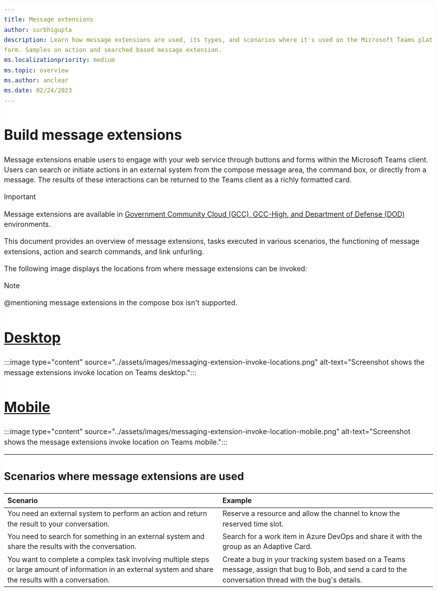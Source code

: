 ```yaml
---
title: Message extensions
author: surbhigupta
description: Learn how message extensions are used, its types, and scenarios where it's used on the Microsoft Teams platform. Samples on action and searched based message extension.
ms.localizationpriority: medium
ms.topic: overview
ms.author: anclear
ms.date: 02/24/2023
---
```

# Build message extensions

Message extensions enable users to engage with your web service through buttons and forms within the Microsoft Teams client. Users can search or initiate actions in an external system from the compose message area, the command box, or directly from a message. The results of these interactions can be returned to the Teams client as a richly formatted card.

> [!IMPORTANT]
> Message extensions are available in [Government Community Cloud (GCC), GCC-High, and Department of Defense (DOD)](~/concepts/app-fundamentals-overview.md#government-community-cloud) environments.

This document provides an overview of message extensions, tasks executed in various scenarios, the functioning of message extensions, action and search commands, and link unfurling.

The following image displays the locations from where message extensions can be invoked:

> [!NOTE]
> @mentioning message extensions in the compose box isn't supported.

# [Desktop](#tab/desktop)

:::image type="content" source="../assets/images/messaging-extension-invoke-locations.png" alt-text="Screenshot shows the message extensions invoke location on Teams desktop.":::

# [Mobile](#tab/mobile)

:::image type="content" source="../assets/images/messaging-extension-invoke-location-mobile.png" alt-text="Screenshot shows the message extensions invoke location on Teams mobile.":::

---

## Scenarios where message extensions are used

| Scenario | Example |
|:-----------------|:-----------------|
|You need an external system to perform an action and return the result to your conversation.|Reserve a resource and allow the channel to know the reserved time slot.|
|You need to search for something in an external system and share the results with the conversation.|Search for a work item in Azure DevOps and share it with the group as an Adaptive Card.|
|You want to complete a complex task involving multiple steps or large amount of information in an external system and share the results with a conversation.|Create a bug in your tracking system based on a Teams message, assign that bug to Bob, and send a card to the conversation thread with the bug's details.|
